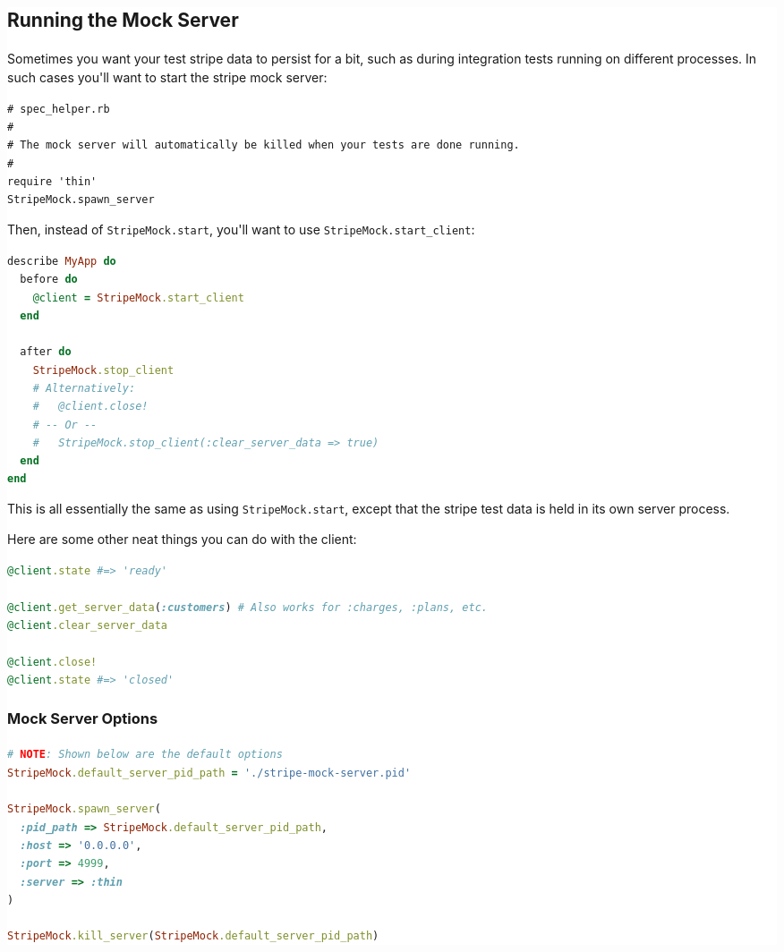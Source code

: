 ## Running the Mock Server

Sometimes you want your test stripe data to persist for a bit, such as during integration tests
running on different processes. In such cases you'll want to start the stripe mock server:

    # spec_helper.rb
    #
    # The mock server will automatically be killed when your tests are done running.
    #
    require 'thin'
    StripeMock.spawn_server

Then, instead of `StripeMock.start`, you'll want to use `StripeMock.start_client`:

```ruby
describe MyApp do
  before do
    @client = StripeMock.start_client
  end

  after do
    StripeMock.stop_client
    # Alternatively:
    #   @client.close!
    # -- Or --
    #   StripeMock.stop_client(:clear_server_data => true)
  end
end
```

This is all essentially the same as using `StripeMock.start`, except that the stripe test
data is held in its own server process.

Here are some other neat things you can do with the client:

```ruby
@client.state #=> 'ready'

@client.get_server_data(:customers) # Also works for :charges, :plans, etc.
@client.clear_server_data

@client.close!
@client.state #=> 'closed'
```

### Mock Server Options

```ruby
# NOTE: Shown below are the default options
StripeMock.default_server_pid_path = './stripe-mock-server.pid'

StripeMock.spawn_server(
  :pid_path => StripeMock.default_server_pid_path,
  :host => '0.0.0.0',
  :port => 4999,
  :server => :thin
)

StripeMock.kill_server(StripeMock.default_server_pid_path)
```
